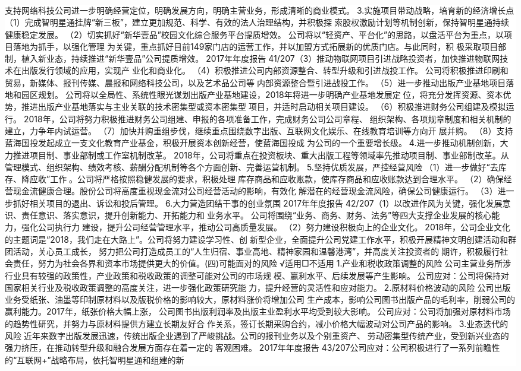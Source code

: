 支持网络科技公司进一步明确经营定位，明确发展方向，明确主营业务，形成清晰的商业模式。
3.实施项目带动战略，培育新的经济增长点
（1）完成智明星通挂牌“新三板”，建立更加规范、科学、有效的法人治理结构，并积极探
索股权激励计划等机制创新，保持智明星通持续健康稳定发展。
（2）切实抓好“新华壹品”校园文化综合服务平台提质增效。
公司将以“轻资产、平台化”的思路，以盘活平台为重点，以项目落地为抓手，以强化管理
为关键，重点抓好目前149家门店的运营工作，并以加盟方式拓展新的优质门店。与此同时，积
极采取项目部制，植入新业态，持续推进“新华壹品”公司提质增效。
2017年年度报告
41/207（3）推动物联网项目引进战略投资者，加快推进物联网技术在出版发行领域的应用，实现产
业化和商业化。
（4）积极推进公司内部资源整合、转型升级和引进战投工作。
公司将积极推进印刷和贸易，新媒体、报刊传媒、晨报和网络科技公司，以及艺术品公司等
内部资源整合暨引进战投工作。
（5）进一步推动出版产业基地项目落地和园区规划。
公司将以全局性、系统性眼光谋划出版产业基地建设，2018年将进一步明确产业基地发展定
位，将充分发挥资源、资本优势，推进出版产业基地落实与主业关联的技术密集型或资本密集型
项目，并适时启动相关项目建设。
（6）积极推进财务公司组建及模拟运行。
2018年，公司将努力积极推进财务公司组建、申报的各项准备工作，完成财务公司公司章程、
组织架构、各项规章制度和相关机制的建立，力争年内试运营。
（7）加快并购重组步伐，继续重点围绕数字出版、互联网文化娱乐、在线教育培训等方向开
展并购。
（8）支持蓝海国投发起成立一支文化教育产业基金，积极开展资本创新经营，使蓝海国投成
为公司的一个重要增长级。
4.进一步推动机制创新，大力推进项目制、事业部制或工作室机制改革。
2018年，公司将重点在投资板块、重大出版工程等领域率先推动项目制、事业部制改革。从
管理模式、组织架构、绩效考核、薪酬分配机制等各个方面创新、完善运营机制。
5.坚持优质发展，严控经营风险
（1）进一步做好“去库存、降应收”工作
。公司将严格按照稳健发展的要求，积极处理
库存商品和应收账款，使库存商品和应收账款达到合理水平。
（2）确保经营现金流健康合理。股份公司将高度重视现金流对公司经营活动的影响，有效化
解潜在的经营现金流风险，确保公司健康运行。
（3）进一步抓好相关项目的退出、诉讼和投后管理。
6.大力营造团结干事的创业氛围
2017年年度报告
42/207（1）以改进作风为关键，强化发展意识、责任意识、落实意识，提升创新能力、开拓能力和
业务水平。
公司将围绕“业务、商务、财务、法务”等四大支撑企业发展的核心能力，强化公司执行力
建设，提升公司经营管理水平，推动公司高质量发展。
（2）努力建设积极向上的企业文化。
2018年，公司企业文化的主题词是“2018，我们走在大路上”。公司将努力建设学习性、创
新型企业，全面提升公司党建工作水平，积极开展精神文明创建活动和群团活动，关心员工成长，
努力把公司打造成员工的“人生归宿、事业高地、精神家园和温馨港湾”，并高度关注投资者的
期许，积极履行社会责任，努力为社会各界和资本市场提供更大的价值。(四)可能面对的风险
√适用□不适用
1.产业和税收政策调整的风险
公司主营业务所涉行业具有较强的政策性，产业政策和税收政策的调整可能对公司的市场规
模、赢利水平、后续发展等产生影响。
公司应对：公司将保持对国家相关行业及税收政策调整的高度关注，进一步强化政策研究能
力，提升经营的灵活性和应对能力。
2.原材料价格波动的风险
公司出版业务受纸张、油墨等印制原材料以及版税价格的影响较大，原材料涨价将增加公司
生产成本，影响公司图书出版产品的毛利率，削弱公司的赢利能力。2017年，纸张价格大幅上涨，
公司图书出版利润率及出版主业盈利水平均受到较大影响。
公司应对：公司将加强对原材料市场的趋势性研究，并努力与原材料提供方建立长期友好合
作关系，签订长期采购合约，减小价格大幅波动对公司产品的影响。
3.业态迭代的风险
近年来数字出版发展迅速，传统出版企业遇到了严峻挑战。公司的报刊业务以及个别重资产、
劳动密集型传统产业，受到新兴业态的强力挤压，在推动转型升级和融合发展方面存在着一定的
客观困难。
2017年年度报告
43/207公司应对：公司积极进行了一系列前瞻性的“互联网+”战略布局，依托智明星通和组建的新